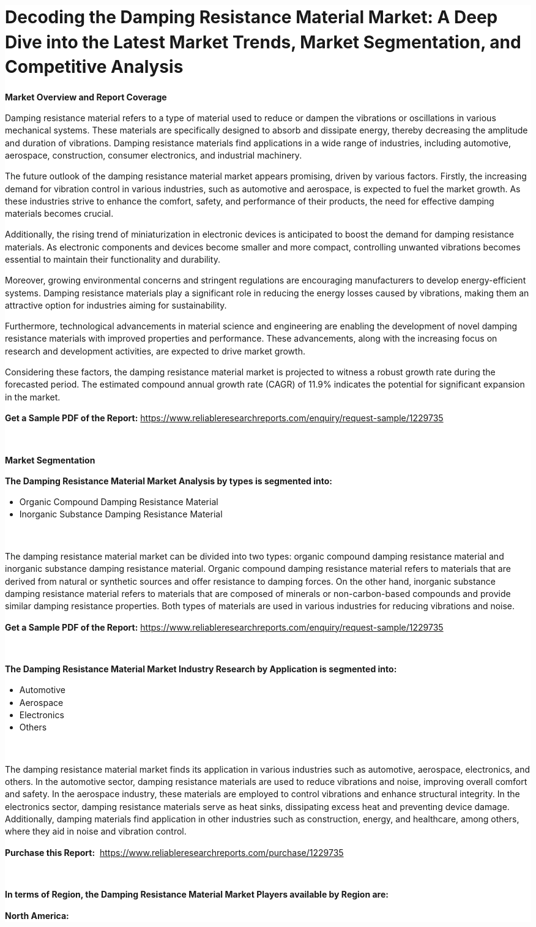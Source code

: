 <p><h1>Decoding the Damping Resistance Material Market: A Deep Dive into the Latest Market Trends, Market Segmentation, and Competitive Analysis</h1></p><p><strong>Market Overview and Report Coverage</strong></p>
<p><p>Damping resistance material refers to a type of material used to reduce or dampen the vibrations or oscillations in various mechanical systems. These materials are specifically designed to absorb and dissipate energy, thereby decreasing the amplitude and duration of vibrations. Damping resistance materials find applications in a wide range of industries, including automotive, aerospace, construction, consumer electronics, and industrial machinery.</p><p>The future outlook of the damping resistance material market appears promising, driven by various factors. Firstly, the increasing demand for vibration control in various industries, such as automotive and aerospace, is expected to fuel the market growth. As these industries strive to enhance the comfort, safety, and performance of their products, the need for effective damping materials becomes crucial.</p><p>Additionally, the rising trend of miniaturization in electronic devices is anticipated to boost the demand for damping resistance materials. As electronic components and devices become smaller and more compact, controlling unwanted vibrations becomes essential to maintain their functionality and durability.</p><p>Moreover, growing environmental concerns and stringent regulations are encouraging manufacturers to develop energy-efficient systems. Damping resistance materials play a significant role in reducing the energy losses caused by vibrations, making them an attractive option for industries aiming for sustainability.</p><p>Furthermore, technological advancements in material science and engineering are enabling the development of novel damping resistance materials with improved properties and performance. These advancements, along with the increasing focus on research and development activities, are expected to drive market growth.</p><p>Considering these factors, the damping resistance material market is projected to witness a robust growth rate during the forecasted period. The estimated compound annual growth rate (CAGR) of 11.9% indicates the potential for significant expansion in the market.</p></p>
<p><strong>Get a Sample PDF of the Report:</strong> <a href="https://www.reliableresearchreports.com/enquiry/request-sample/1229735">https://www.reliableresearchreports.com/enquiry/request-sample/1229735</a></p>
<p>&nbsp;</p>
<p><strong>Market Segmentation</strong></p>
<p><strong>The Damping Resistance Material Market Analysis by types is segmented into:</strong></p>
<p><ul><li>Organic Compound Damping Resistance Material</li><li>Inorganic Substance Damping Resistance Material</li></ul></p>
<p>&nbsp;</p>
<p><p>The damping resistance material market can be divided into two types: organic compound damping resistance material and inorganic substance damping resistance material. Organic compound damping resistance material refers to materials that are derived from natural or synthetic sources and offer resistance to damping forces. On the other hand, inorganic substance damping resistance material refers to materials that are composed of minerals or non-carbon-based compounds and provide similar damping resistance properties. Both types of materials are used in various industries for reducing vibrations and noise.</p></p>
<p><strong>Get a Sample PDF of the Report:</strong>&nbsp;<a href="https://www.reliableresearchreports.com/enquiry/request-sample/1229735">https://www.reliableresearchreports.com/enquiry/request-sample/1229735</a></p>
<p>&nbsp;</p>
<p><strong>The Damping Resistance Material Market Industry Research by Application is segmented into:</strong></p>
<p><ul><li>Automotive</li><li>Aerospace</li><li>Electronics</li><li>Others</li></ul></p>
<p>&nbsp;</p>
<p><p>The damping resistance material market finds its application in various industries such as automotive, aerospace, electronics, and others. In the automotive sector, damping resistance materials are used to reduce vibrations and noise, improving overall comfort and safety. In the aerospace industry, these materials are employed to control vibrations and enhance structural integrity. In the electronics sector, damping resistance materials serve as heat sinks, dissipating excess heat and preventing device damage. Additionally, damping materials find application in other industries such as construction, energy, and healthcare, among others, where they aid in noise and vibration control.</p></p>
<p><strong>Purchase this Report:</strong>&nbsp; <a href="https://www.reliableresearchreports.com/purchase/1229735">https://www.reliableresearchreports.com/purchase/1229735</a></p>
<p>&nbsp;</p>
<p><strong>In terms of Region, the Damping Resistance Material Market Players available by Region are:</strong></p>
<p>
    <p> <strong> North America: </strong>